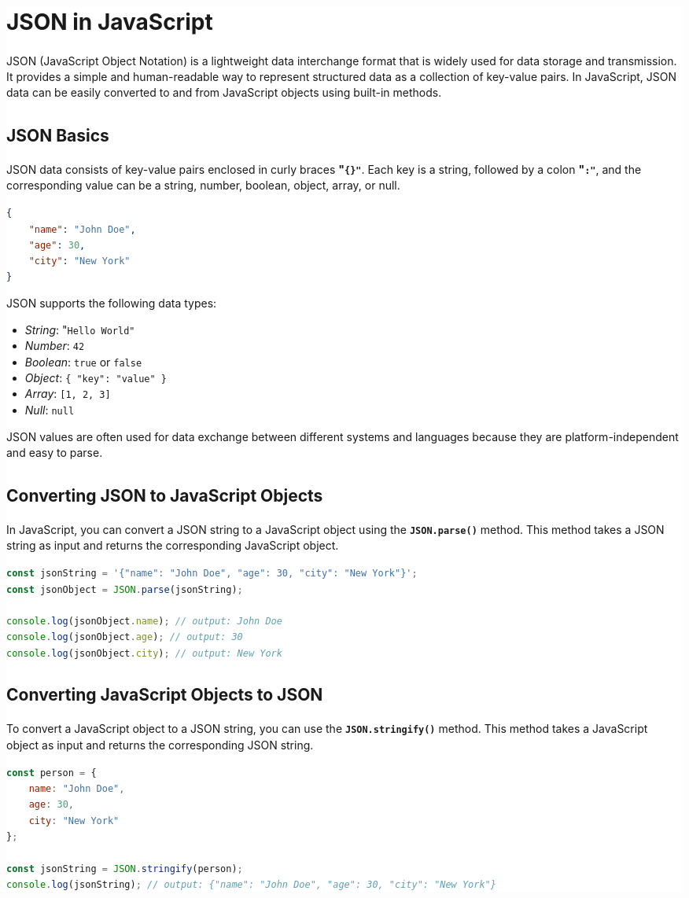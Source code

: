 # JSON in JavaScript
JSON (JavaScript Object Notation) is a lightweight data interchange format that is widely used for data storage and transmission. It provides a simple and human-readable way to represent structured data as a collection of key-value pairs. In JavaScript, JSON data can be easily converted to and from JavaScript objects using built-in methods.

## JSON Basics
JSON data consists of key-value pairs enclosed in curly braces **"`{}"`**. Each key is a string, followed by a colon **"`:"`**, and the corresponding value can be a string, number, boolean, object, array, or null.

```json
{
	"name": "John Doe",
	"age": 30,
	"city": "New York"
}
```

JSON supports the following data types:

- _String_: "`Hello World"`
- _Number_: `42`
- _Boolean_: `true` or `false`
- _Object_: `{ "key": "value" }`
- _Array_: `[1, 2, 3]`
- _Null_: `null`

JSON values are often used for data exchange between different systems and languages because they are platform-independent and easy to parse.

## Converting JSON to JavaScript Objects
In JavaScript, you can convert a JSON string to a JavaScript object using the **`JSON.parse()`** method. This method takes a JSON string as input and returns the corresponding JavaScript object.

```js
const jsonString = '{"name": "John Doe", "age": 30, "city": "New York"}';
const jsonObject = JSON.parse(jsonString);

console.log(jsonObject.name); // output: John Doe
console.log(jsonObject.age); // output: 30
console.log(jsonObject.city); // output: New York
```

## Converting JavaScript Objects to JSON
To convert a JavaScript object to a JSON string, you can use the **`JSON.stringify()`** method. This method takes a JavaScript object as input and returns the corresponding JSON string.

```js
const person = {
	name: "John Doe",
	age: 30,
	city: "New York"
};

const jsonString = JSON.stringify(person);
console.log(jsonString); // output: {"name": "John Doe", "age": 30, "city": "New York"}
```
